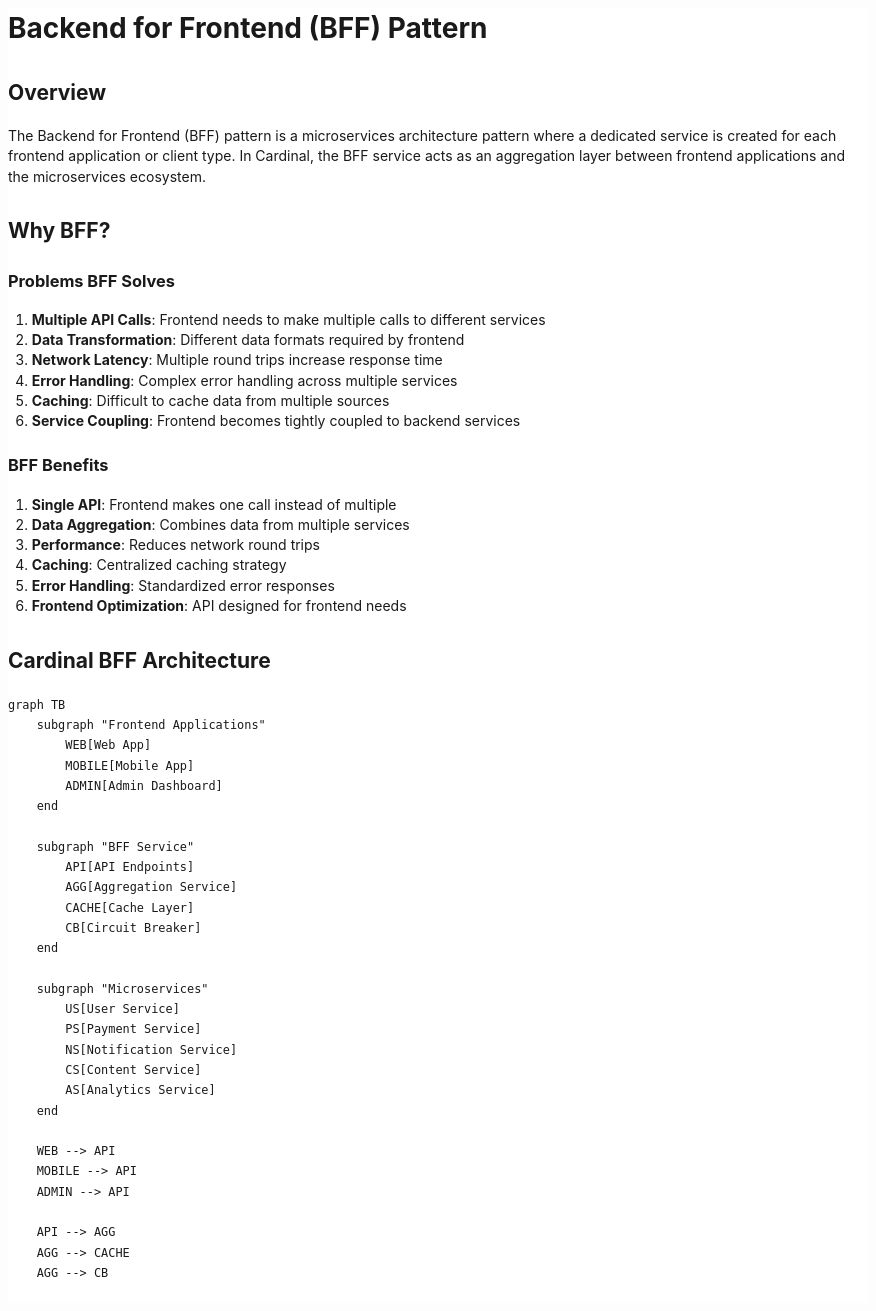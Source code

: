# Backend for Frontend (BFF) Pattern

## Overview

The Backend for Frontend (BFF) pattern is a microservices architecture pattern where a dedicated service is created for each frontend application or client type. In Cardinal, the BFF service acts as an aggregation layer between frontend applications and the microservices ecosystem.

## Why BFF?

### Problems BFF Solves

1. **Multiple API Calls**: Frontend needs to make multiple calls to different services
2. **Data Transformation**: Different data formats required by frontend
3. **Network Latency**: Multiple round trips increase response time
4. **Error Handling**: Complex error handling across multiple services
5. **Caching**: Difficult to cache data from multiple sources
6. **Service Coupling**: Frontend becomes tightly coupled to backend services

### BFF Benefits

1. **Single API**: Frontend makes one call instead of multiple
2. **Data Aggregation**: Combines data from multiple services
3. **Performance**: Reduces network round trips
4. **Caching**: Centralized caching strategy
5. **Error Handling**: Standardized error responses
6. **Frontend Optimization**: API designed for frontend needs

## Cardinal BFF Architecture

```mermaid
graph TB
    subgraph "Frontend Applications"
        WEB[Web App]
        MOBILE[Mobile App]
        ADMIN[Admin Dashboard]
    end
    
    subgraph "BFF Service"
        API[API Endpoints]
        AGG[Aggregation Service]
        CACHE[Cache Layer]
        CB[Circuit Breaker]
    end
    
    subgraph "Microservices"
        US[User Service]
        PS[Payment Service]
        NS[Notification Service]
        CS[Content Service]
        AS[Analytics Service]
    end
    
    WEB --> API
    MOBILE --> API
    ADMIN --> API
    
    API --> AGG
    AGG --> CACHE
    AGG --> CB
    
```